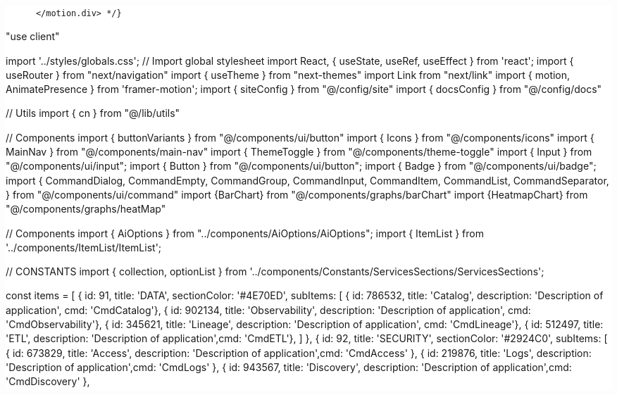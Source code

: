           </motion.div> */}





"use client"

import '../styles/globals.css'; // Import global stylesheet
import React, { useState, useRef, useEffect } from 'react';
import { useRouter } from "next/navigation"
import { useTheme } from "next-themes"
import Link from "next/link"
import { motion, AnimatePresence } from 'framer-motion';
import { siteConfig } from "@/config/site"
import { docsConfig } from "@/config/docs"

// Utils
import { cn } from "@/lib/utils"

// Components
import { buttonVariants } from "@/components/ui/button"
import { Icons } from "@/components/icons"
import { MainNav } from "@/components/main-nav"
import { ThemeToggle } from "@/components/theme-toggle"
import { Input } from "@/components/ui/input";
import { Button } from "@/components/ui/button";
import { Badge } from "@/components/ui/badge";
import {
  CommandDialog,
  CommandEmpty,
  CommandGroup,
  CommandInput,
  CommandItem,
  CommandList,
  CommandSeparator,
} from "@/components/ui/command"
import {BarChart} from "@/components/graphs/barChart"
import {HeatmapChart} from "@/components/graphs/heatMap"

// Components 
import { AiOptions } from "../components/AiOptions/AiOptions";
import { ItemList } from '../components/ItemList/ItemList';

// CONSTANTS
import { collection, optionList } from '../components/Constants/ServicesSections/ServicesSections';

const items = [
  {
    id: 91,
    title: 'DATA',
    sectionColor: '#4E70ED',
    subItems: [
      { id: 786532, title: 'Catalog', description: 'Description of application', cmd: 'CmdCatalog'},
      { id: 902134, title: 'Observability', description: 'Description of application', cmd: 'CmdObservability'},
      { id: 345621, title: 'Lineage', description: 'Description of application', cmd: 'CmdLineage'},
      { id: 512497, title: 'ETL', description: 'Description of application',cmd: 'CmdETL'},
    ]
  },
  {
    id: 92,
    title: 'SECURITY',
    sectionColor: '#2924C0',
    subItems: [
      { id: 673829, title: 'Access', description: 'Description of application',cmd: 'CmdAccess'  },
      { id: 219876, title: 'Logs', description: 'Description of application',cmd: 'CmdLogs'  },
      { id: 943567, title: 'Discovery', description: 'Description of application',cmd: 'CmdDiscovery'  },